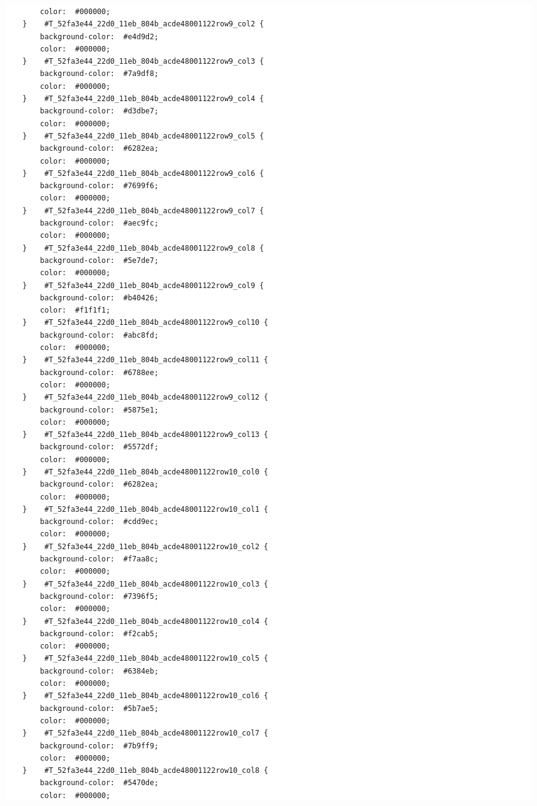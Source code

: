             color:  #000000;
        }    #T_52fa3e44_22d0_11eb_804b_acde48001122row9_col2 {
            background-color:  #e4d9d2;
            color:  #000000;
        }    #T_52fa3e44_22d0_11eb_804b_acde48001122row9_col3 {
            background-color:  #7a9df8;
            color:  #000000;
        }    #T_52fa3e44_22d0_11eb_804b_acde48001122row9_col4 {
            background-color:  #d3dbe7;
            color:  #000000;
        }    #T_52fa3e44_22d0_11eb_804b_acde48001122row9_col5 {
            background-color:  #6282ea;
            color:  #000000;
        }    #T_52fa3e44_22d0_11eb_804b_acde48001122row9_col6 {
            background-color:  #7699f6;
            color:  #000000;
        }    #T_52fa3e44_22d0_11eb_804b_acde48001122row9_col7 {
            background-color:  #aec9fc;
            color:  #000000;
        }    #T_52fa3e44_22d0_11eb_804b_acde48001122row9_col8 {
            background-color:  #5e7de7;
            color:  #000000;
        }    #T_52fa3e44_22d0_11eb_804b_acde48001122row9_col9 {
            background-color:  #b40426;
            color:  #f1f1f1;
        }    #T_52fa3e44_22d0_11eb_804b_acde48001122row9_col10 {
            background-color:  #abc8fd;
            color:  #000000;
        }    #T_52fa3e44_22d0_11eb_804b_acde48001122row9_col11 {
            background-color:  #6788ee;
            color:  #000000;
        }    #T_52fa3e44_22d0_11eb_804b_acde48001122row9_col12 {
            background-color:  #5875e1;
            color:  #000000;
        }    #T_52fa3e44_22d0_11eb_804b_acde48001122row9_col13 {
            background-color:  #5572df;
            color:  #000000;
        }    #T_52fa3e44_22d0_11eb_804b_acde48001122row10_col0 {
            background-color:  #6282ea;
            color:  #000000;
        }    #T_52fa3e44_22d0_11eb_804b_acde48001122row10_col1 {
            background-color:  #cdd9ec;
            color:  #000000;
        }    #T_52fa3e44_22d0_11eb_804b_acde48001122row10_col2 {
            background-color:  #f7aa8c;
            color:  #000000;
        }    #T_52fa3e44_22d0_11eb_804b_acde48001122row10_col3 {
            background-color:  #7396f5;
            color:  #000000;
        }    #T_52fa3e44_22d0_11eb_804b_acde48001122row10_col4 {
            background-color:  #f2cab5;
            color:  #000000;
        }    #T_52fa3e44_22d0_11eb_804b_acde48001122row10_col5 {
            background-color:  #6384eb;
            color:  #000000;
        }    #T_52fa3e44_22d0_11eb_804b_acde48001122row10_col6 {
            background-color:  #5b7ae5;
            color:  #000000;
        }    #T_52fa3e44_22d0_11eb_804b_acde48001122row10_col7 {
            background-color:  #7b9ff9;
            color:  #000000;
        }    #T_52fa3e44_22d0_11eb_804b_acde48001122row10_col8 {
            background-color:  #5470de;
            color:  #000000;